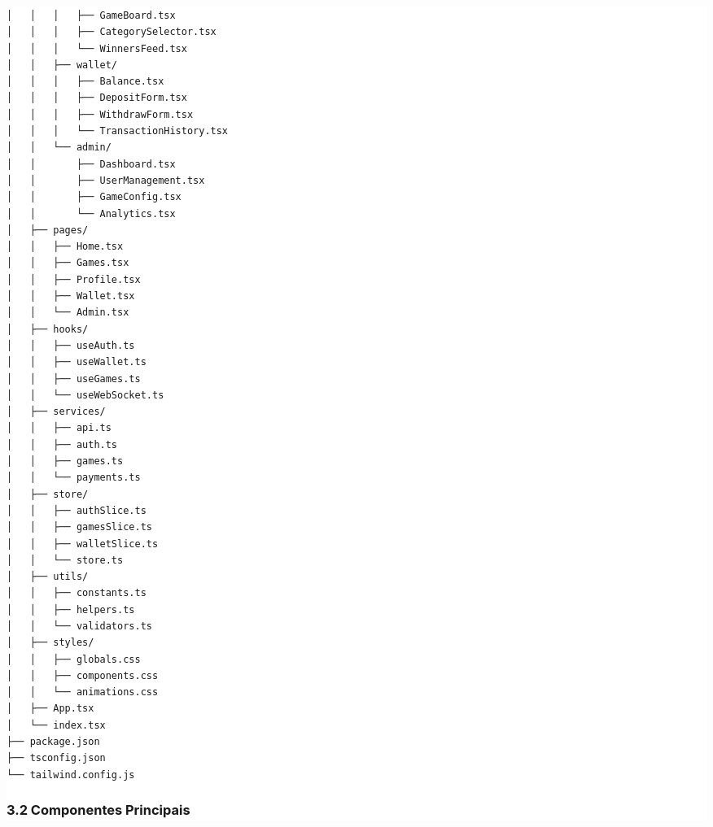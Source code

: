 ```
│   │   │   ├── GameBoard.tsx
│   │   │   ├── CategorySelector.tsx
│   │   │   └── WinnersFeed.tsx
│   │   ├── wallet/
│   │   │   ├── Balance.tsx
│   │   │   ├── DepositForm.tsx
│   │   │   ├── WithdrawForm.tsx
│   │   │   └── TransactionHistory.tsx
│   │   └── admin/
│   │       ├── Dashboard.tsx
│   │       ├── UserManagement.tsx
│   │       ├── GameConfig.tsx
│   │       └── Analytics.tsx
│   ├── pages/
│   │   ├── Home.tsx
│   │   ├── Games.tsx
│   │   ├── Profile.tsx
│   │   ├── Wallet.tsx
│   │   └── Admin.tsx
│   ├── hooks/
│   │   ├── useAuth.ts
│   │   ├── useWallet.ts
│   │   ├── useGames.ts
│   │   └── useWebSocket.ts
│   ├── services/
│   │   ├── api.ts
│   │   ├── auth.ts
│   │   ├── games.ts
│   │   └── payments.ts
│   ├── store/
│   │   ├── authSlice.ts
│   │   ├── gamesSlice.ts
│   │   ├── walletSlice.ts
│   │   └── store.ts
│   ├── utils/
│   │   ├── constants.ts
│   │   ├── helpers.ts
│   │   └── validators.ts
│   ├── styles/
│   │   ├── globals.css
│   │   ├── components.css
│   │   └── animations.css
│   ├── App.tsx
│   └── index.tsx
├── package.json
├── tsconfig.json
└── tailwind.config.js
```

### 3.2 Componentes Principais
